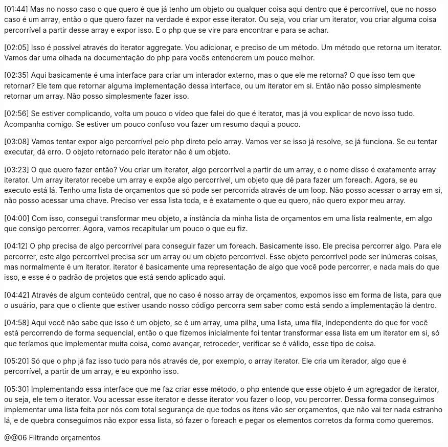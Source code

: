 [01:44] Mas no nosso caso o que quero é que já tenho um objeto ou qualquer coisa aqui dentro que é percorrível, que no nosso caso é um array, então o que quero fazer na verdade é expor esse iterator. Ou seja, vou criar um iterator, vou criar alguma coisa percorrível a partir desse array e expor isso. E o php que se vire para encontrar e para se achar.

[02:05] Isso é possível através do iterator aggregate. Vou adicionar, e preciso de um método. Um método que retorna um iterator. Vamos dar uma olhada na documentação do php para vocês entenderem um pouco melhor.

[02:35] Aqui basicamente é uma interface para criar um interador externo, mas o que ele me retorna? O que isso tem que retornar? Ele tem que retornar alguma implementação dessa interface, ou um iterator em si. Então não posso simplesmente retornar um array. Não posso simplesmente fazer isso.

[02:56] Se estiver complicando, volta um pouco o vídeo que falei do que é iterator, mas já vou explicar de novo isso tudo. Acompanha comigo. Se estiver um pouco confuso vou fazer um resumo daqui a pouco.

[03:08] Vamos tentar expor algo percorrível pelo php direto pelo array. Vamos ver se isso já resolve, se já funciona. Se eu tentar executar, dá erro. O objeto retornado pelo iterator não é um objeto.

[03:23] O que quero fazer então? Vou criar um iterator, algo percorrível a partir de um array, e o nome disso é exatamente array iterator. Um array iterator recebe um array e expõe algo percorrível, um objeto que dê para fazer um foreach. Agora, se eu executo está lá. Tenho uma lista de orçamentos que só pode ser percorrida através de um loop. Não posso acessar o array em si, não posso acessar uma chave. Preciso ver essa lista toda, e é exatamente o que eu quero, não quero expor meu array.

[04:00] Com isso, consegui transformar meu objeto, a instância da minha lista de orçamentos em uma lista realmente, em algo que consigo percorrer. Agora, vamos recapitular um pouco o que eu fiz.

[04:12] O php precisa de algo percorrível para conseguir fazer um foreach. Basicamente isso. Ele precisa percorrer algo. Para ele percorrer, este algo percorrível precisa ser um array ou um objeto percorrível. Esse objeto percorrível pode ser inúmeras coisas, mas normalmente é um iterator. iterator é basicamente uma representação de algo que você pode percorrer, e nada mais do que isso, e esse é o padrão de projetos que está sendo aplicado aqui.

[04:42] Através de algum conteúdo central, que no caso é nosso array de orçamentos, expomos isso em forma de lista, para que o usuário, para que o cliente que estiver usando nosso código percorra sem saber como está sendo a implementação lá dentro.

[04:58] Aqui você não sabe que isso é um objeto, se é um array, uma pilha, uma lista, uma fila, independente do que for você está percorrendo de forma sequencial, então o que fizemos inicialmente foi tentar transformar essa lista em um iterator em si, só que teríamos que implementar muita coisa, como avançar, retroceder, verificar se é válido, esse tipo de coisa.

[05:20] Só que o php já faz isso tudo para nós através de, por exemplo, o array iterator. Ele cria um iterador, algo que é percorrível, a partir de um array, e eu exponho isso.

[05:30] Implementando essa interface que me faz criar esse método, o php entende que esse objeto é um agregador de iterator, ou seja, ele tem o iterator. Vou acessar esse iterator e desse iterator vou fazer o loop, vou percorrer. Dessa forma conseguimos implementar uma lista feita por nós com total segurança de que todos os itens vão ser orçamentos, que não vai ter nada estranho lá, e de quebra conseguimos não expor essa lista, só fazer o foreach e pegar os elementos corretos da forma como queremos.

@@06
Filtrando orçamentos
